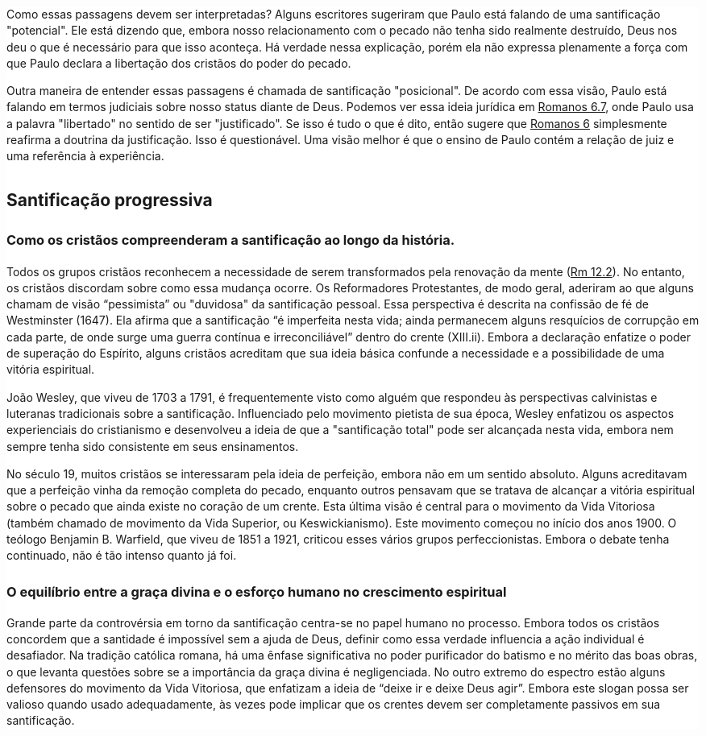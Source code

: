 Como essas passagens devem ser interpretadas? Alguns escritores sugeriram que Paulo está falando de uma santificação "potencial". Ele está dizendo que, embora nosso relacionamento com o pecado não tenha sido realmente destruído, Deus nos deu o que é necessário para que isso aconteça. Há verdade nessa explicação, porém ela não expressa plenamente a força com que Paulo declara a libertação dos cristãos do poder do pecado.

Outra maneira de entender essas passagens é chamada de santificação "posicional". De acordo com essa visão, Paulo está falando em termos judiciais sobre nosso status diante de Deus. Podemos ver essa ideia jurídica em [Romanos 6\.7](https://ref.ly/Rom6:7), onde Paulo usa a palavra "libertado" no sentido de ser "justificado". Se isso é tudo o que é dito, então sugere que [Romanos 6](https://ref.ly/Rom6:1-Rom6:23) simplesmente reafirma a doutrina da justificação. Isso é questionável. Uma visão melhor é que o ensino de Paulo contém a relação de juiz e uma referência à experiência.

Santificação progressiva
------------------------

### Como os cristãos compreenderam a santificação ao longo da história.

Todos os grupos cristãos reconhecem a necessidade de serem transformados pela renovação da mente ([Rm 12\.2](https://ref.ly/Rom12:2)). No entanto, os cristãos discordam sobre como essa mudança ocorre. Os Reformadores Protestantes, de modo geral, aderiram ao que alguns chamam de visão “pessimista” ou "duvidosa" da santificação pessoal. Essa perspectiva é descrita na confissão de fé de Westminster (1647\). Ela afirma que a santificação “é imperfeita nesta vida; ainda permanecem alguns resquícios de corrupção em cada parte, de onde surge uma guerra contínua e irreconciliável” dentro do crente (XIII.ii). Embora a declaração enfatize o poder de superação do Espírito, alguns cristãos acreditam que sua ideia básica confunde a necessidade e a possibilidade de uma vitória espiritual.

João Wesley, que viveu de 1703 a 1791, é frequentemente visto como alguém que respondeu às perspectivas calvinistas e luteranas tradicionais sobre a santificação. Influenciado pelo movimento pietista de sua época, Wesley enfatizou os aspectos experienciais do cristianismo e desenvolveu a ideia de que a "santificação total" pode ser alcançada nesta vida, embora nem sempre tenha sido consistente em seus ensinamentos.

No século 19, muitos cristãos se interessaram pela ideia de perfeição, embora não em um sentido absoluto. Alguns acreditavam que a perfeição vinha da remoção completa do pecado, enquanto outros pensavam que se tratava de alcançar a vitória espiritual sobre o pecado que ainda existe no coração de um crente. Esta última visão é central para o movimento da Vida Vitoriosa (também chamado de movimento da Vida Superior, ou Keswickianismo). Este movimento começou no início dos anos 1900\. O teólogo Benjamin B. Warfield, que viveu de 1851 a 1921, criticou esses vários grupos perfeccionistas. Embora o debate tenha continuado, não é tão intenso quanto já foi.

### **O equilíbrio entre a graça divina e o esforço humano no crescimento espiritual**

Grande parte da controvérsia em torno da santificação centra\-se no papel humano no processo. Embora todos os cristãos concordem que a santidade é impossível sem a ajuda de Deus, definir como essa verdade influencia a ação individual é desafiador. Na tradição católica romana, há uma ênfase significativa no poder purificador do batismo e no mérito das boas obras, o que levanta questões sobre se a importância da graça divina é negligenciada. No outro extremo do espectro estão alguns defensores do movimento da Vida Vitoriosa, que enfatizam a ideia de “deixe ir e deixe Deus agir”. Embora este slogan possa ser valioso quando usado adequadamente, às vezes pode implicar que os crentes devem ser completamente passivos em sua santificação.
